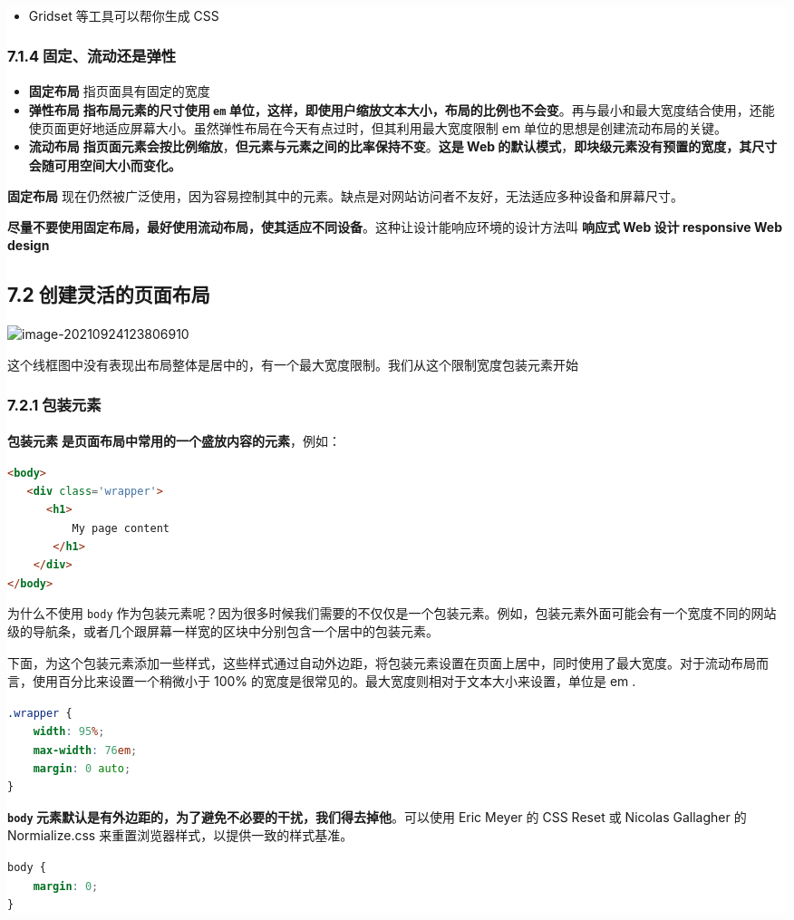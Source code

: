 - Gridset 等工具可以帮你生成 CSS

### 7.1.4 固定、流动还是弹性

- **固定布局** 指页面具有固定的宽度
- **弹性布局** **指布局元素的尺寸使用 `em` 单位，这样，即使用户缩放文本大小，布局的比例也不会变**。再与最小和最大宽度结合使用，还能使页面更好地适应屏幕大小。虽然弹性布局在今天有点过时，但其利用最大宽度限制 em 单位的思想是创建流动布局的关键。
- **流动布局** **指页面元素会按比例缩放**，**但元素与元素之间的比率保持不变**。**这是 Web 的默认模式**，**即块级元素没有预置的宽度，其尺寸会随可用空间大小而变化。**

**固定布局** 现在仍然被广泛使用，因为容易控制其中的元素。缺点是对网站访问者不友好，无法适应多种设备和屏幕尺寸。

**尽量不要使用固定布局，最好使用流动布局，使其适应不同设备**。这种让设计能响应环境的设计方法叫 **响应式 Web 设计  responsive Web design**

## 7.2 创建灵活的页面布局

![image-20210924123806910](https://i.loli.net/2021/09/24/QkKhiVlNjpCHGWn.png)

这个线框图中没有表现出布局整体是居中的，有一个最大宽度限制。我们从这个限制宽度包装元素开始

### 7.2.1 包装元素

**包装元素** **是页面布局中常用的一个盛放内容的元素**，例如：

```html
<body>
   <div class='wrapper'>
      <h1>
          My page content
       </h1> 
    </div>
</body>
```

为什么不使用 `body` 作为包装元素呢？因为很多时候我们需要的不仅仅是一个包装元素。例如，包装元素外面可能会有一个宽度不同的网站级的导航条，或者几个跟屏幕一样宽的区块中分别包含一个居中的包装元素。

下面，为这个包装元素添加一些样式，这些样式通过自动外边距，将包装元素设置在页面上居中，同时使用了最大宽度。对于流动布局而言，使用百分比来设置一个稍微小于 100% 的宽度是很常见的。最大宽度则相对于文本大小来设置，单位是 em .

```css
.wrapper {
    width: 95%;
    max-width: 76em;
    margin: 0 auto;
}
```

**`body` 元素默认是有外边距的，为了避免不必要的干扰，我们得去掉他**。可以使用 Eric Meyer 的 CSS Reset 或 Nicolas Gallagher 的 Normialize.css 来重置浏览器样式，以提供一致的样式基准。

```css
body {
    margin: 0;
}
```
